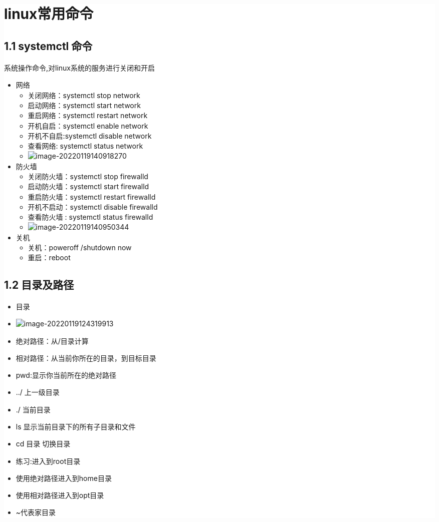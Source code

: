 # linux常用命令

## 1.1 systemctl 命令

系统操作命令,对linux系统的服务进行关闭和开启

- 网络
  - 关闭网络：systemctl stop network
  - 启动网络：systemctl start network
  -  重启网络：systemctl restart network
  - 开机自启：systemctl enable network
  - 开机不自启:systemctl disable network
  - 查看网络: systemctl status network
  - ![image-20220119140918270](https://woniumd.oss-cn-hangzhou.aliyuncs.com/test/xiayongxiong/20220119140918.png)
- 防火墙
  - 关闭防火墙：systemctl stop firewalld
  -  启动防火墙：systemctl start firewalld
  - 重启防火墙：systemctl restart firewalld
  - 开机不启动：systemctl disable firewalld
  - 查看防火墙 : systemctl status firewalld
  - ![image-20220119140950344](https://woniumd.oss-cn-hangzhou.aliyuncs.com/test/xiayongxiong/20220119140950.png)
- 关机
  -  关机：poweroff /shutdown now
  -  重启：reboot

## 1.2 目录及路径

- 目录

- ![image-20220119124319913](https://woniumd.oss-cn-hangzhou.aliyuncs.com/test/xiayongxiong/20220119124320.png)

- 绝对路径：从/目录计算

- 相对路径：从当前你所在的目录，到目标目录

- pwd:显示你当前所在的绝对路径

- ../   上一级目录

- ./ 当前目录

- ls 显示当前目录下的所有子目录和文件

- cd 目录    切换目录

- 练习:进入到root目录

- 使用绝对路径进入到home目录

- 使用相对路径进入到opt目录

- ~代表家目录

